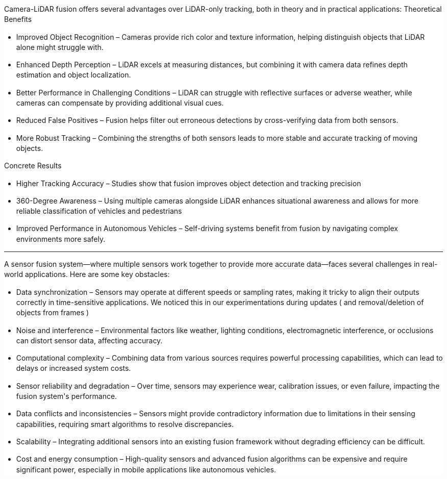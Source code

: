 


Camera-LiDAR fusion offers several advantages over LiDAR-only tracking, both in theory and in practical applications:
Theoretical Benefits

- Improved Object Recognition – Cameras provide rich color and texture information, helping distinguish objects that LiDAR alone might struggle with.

- Enhanced Depth Perception – LiDAR excels at measuring distances, but combining it with camera data refines depth estimation and object localization.

- Better Performance in Challenging Conditions – LiDAR can struggle with reflective surfaces or adverse weather, while cameras can compensate by providing additional visual cues.

- Reduced False Positives – Fusion helps filter out erroneous detections by cross-verifying data from both sensors.

- More Robust Tracking – Combining the strengths of both sensors leads to more stable and accurate tracking of moving objects.

Concrete Results

- Higher Tracking Accuracy – Studies show that fusion improves object detection and tracking precision

- 360-Degree Awareness – Using multiple cameras alongside LiDAR enhances situational awareness and allows for more reliable classification of vehicles and pedestrians

- Improved Performance in Autonomous Vehicles – Self-driving systems benefit from fusion by navigating complex environments more safely.


---


A sensor fusion system—where multiple sensors work together to provide more accurate data—faces several challenges in real-world applications. Here are some key obstacles:

- Data synchronization – Sensors may operate at different speeds or sampling rates, making it tricky to align their outputs correctly in time-sensitive applications. We noticed this in our experimentations during updates ( and removal/deletion of objects from frames )

- Noise and interference – Environmental factors like weather, lighting conditions, electromagnetic interference, or occlusions can distort sensor data, affecting accuracy.

- Computational complexity – Combining data from various sources requires powerful processing capabilities, which can lead to delays or increased system costs.

- Sensor reliability and degradation – Over time, sensors may experience wear, calibration issues, or even failure, impacting the fusion system's performance.

- Data conflicts and inconsistencies – Sensors might provide contradictory information due to limitations in their sensing capabilities, requiring smart algorithms to resolve discrepancies.

- Scalability – Integrating additional sensors into an existing fusion framework without degrading efficiency can be difficult.

- Cost and energy consumption – High-quality sensors and advanced fusion algorithms can be expensive and require significant power, especially in mobile applications like autonomous vehicles.
